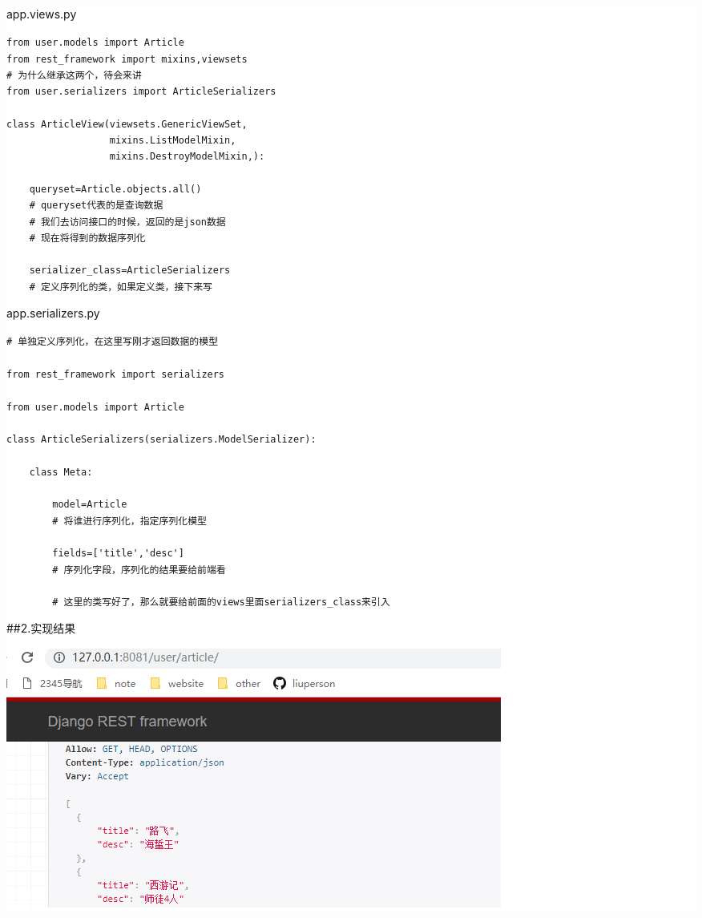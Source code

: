 

app.views.py

```
from user.models import Article
from rest_framework import mixins,viewsets
# 为什么继承这两个，待会来讲
from user.serializers import ArticleSerializers

class ArticleView(viewsets.GenericViewSet,
                  mixins.ListModelMixin,
                  mixins.DestroyModelMixin,):

    queryset=Article.objects.all()
    # queryset代表的是查询数据
    # 我们去访问接口的时候，返回的是json数据
    # 现在将得到的数据序列化

    serializer_class=ArticleSerializers
    # 定义序列化的类，如果定义类，接下来写
```



app.serializers.py

```
# 单独定义序列化，在这里写刚才返回数据的模型

from rest_framework import serializers

from user.models import Article

class ArticleSerializers(serializers.ModelSerializer):

    class Meta:

        model=Article
        # 将谁进行序列化，指定序列化模型

        fields=['title','desc']
        # 序列化字段，序列化的结果要给前端看

        # 这里的类写好了，那么就要给前面的views里面serializers_class来引入
```



##2.实现结果

![36](../image/36.png)
